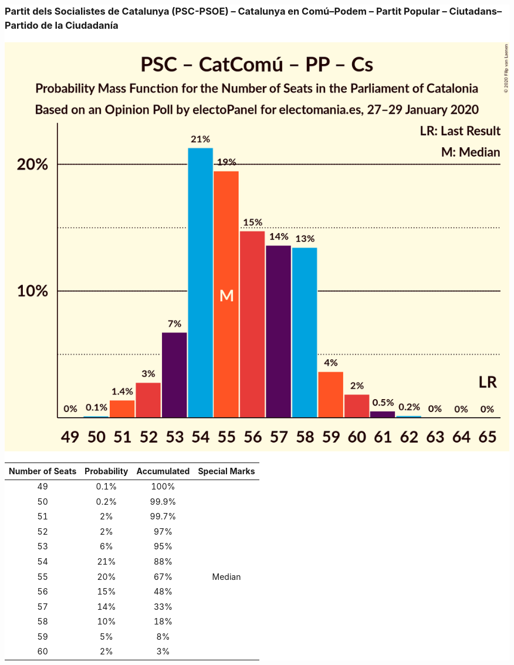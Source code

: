 ### Partit dels Socialistes de Catalunya (PSC-PSOE) – Catalunya en Comú–Podem – Partit Popular – Ciutadans–Partido de la Ciudadanía

![Graph with seats probability mass function not yet produced](2020-01-29-electoPanel-coalitions-seats-pmf-psc–catcomú–pp–cs.png "Seats Probability Mass Function")

| Number of Seats | Probability | Accumulated | Special Marks |
|:---------------:|:-----------:|:-----------:|:-------------:|
| 49 | 0.1% | 100% |  |
| 50 | 0.2% | 99.9% |  |
| 51 | 2% | 99.7% |  |
| 52 | 2% | 97% |  |
| 53 | 6% | 95% |  |
| 54 | 21% | 88% |  |
| 55 | 20% | 67% | Median |
| 56 | 15% | 48% |  |
| 57 | 14% | 33% |  |
| 58 | 10% | 18% |  |
| 59 | 5% | 8% |  |
| 60 | 2% | 3% |  |